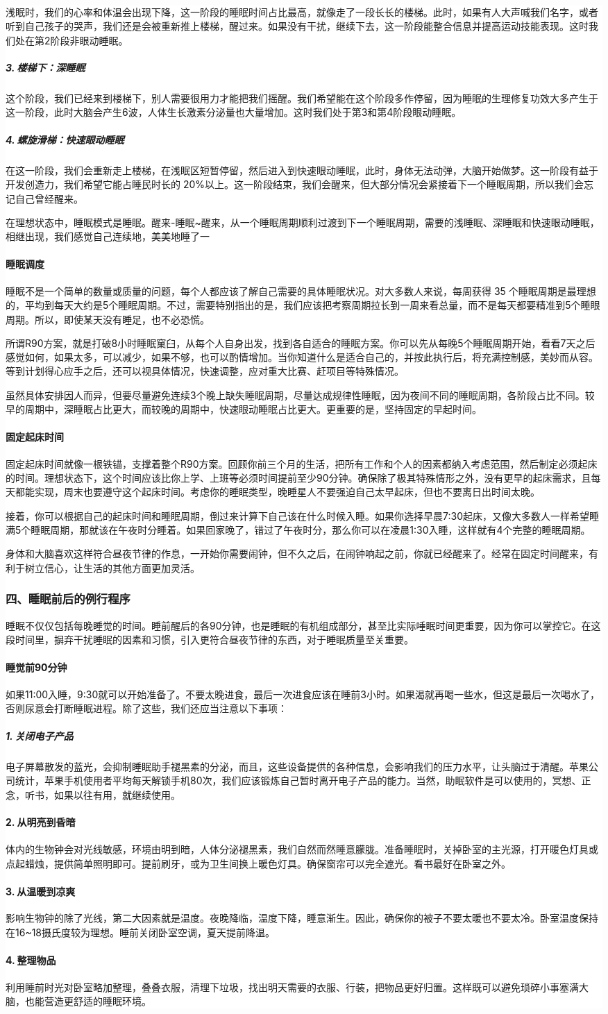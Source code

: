 浅眠时，我们的心率和体温会出现下降，这一阶段的睡眠时间占比最高，就像走了一段长长的楼梯。此时，如果有人大声喊我们名字，或者听到自己孩子的哭声，我们还是会被重新推上楼梯，醒过来。如果没有干扰，继续下去，这一阶段能整合信息并提高运动技能表现。这时我们处在第2阶段非眼动睡眠。

##### 3. 楼梯下：深睡眠

这个阶段，我们已经来到楼梯下，别人需要很用力才能把我们摇醒。我们希望能在这个阶段多作停留，因为睡眠的生理修复功效大多产生于这一阶段，此时大脑会产生6波，人体生长激素分泌量也大量增加。这时我们处于第3和第4阶段眼动睡眠。

##### 4. 螺旋滑梯：快速眼动睡眠

在这一阶段，我们会重新走上楼梯，在浅眠区短暂停留，然后进入到快速眼动睡眠，此时，身体无法动弹，大脑开始做梦。这一阶段有益于开发创造力，我们希望它能占睡民时长的 20%以上。这一阶段结束，我们会醒来，但大部分情况会紧接着下一个睡眠周期，所以我们会忘记自己曾经醒来。

在理想状态中，睡眠模式是睡眠。醒来-睡眠~醒来，从一个睡眠周期顺利过渡到下一个睡眠周期，需要的浅睡眠、深睡眠和快速眼动睡眠，相继出现，我们感觉自己连续地，美美地睡了一

#### 睡眠调度

睡眠不是一个简单的数量或质量的问题，每个人都应该了解自己需要的具体睡眠状况。对大多数人来说，每周获得 35 个睡眠周期是最理想的，平均到每天大约是5个睡眠周期。不过，需要特别指出的是，我们应该把考察周期拉长到一周来看总量，而不是每天都要精准到5个睡眼周期。所以，即使某天没有睡足，也不必恐慌。

所谓R90方案，就是打破8小时睡眠窠臼，从每个人自身出发，找到各自适合的睡眠方案。你可以先从每晚5个睡眠周期开始，看看7天之后感觉如何，如果太多，可以减少，如果不够，也可以酌情增加。当你知道什么是适合自己的，并按此执行后，将充满控制感，美妙而从容。等到计划得心应手之后，还可以视具体情况，快速调整，应对重大比赛、赶项目等特殊情况。

虽然具体安排因人而异，但要尽量避免连续3个晚上缺失睡眠周期，尽量达成规律性睡眠，因为夜间不同的睡眠周期，各阶段占比不同。较早的周期中，深睡眠占比更大，而较晚的周期中，快速眼动睡眠占比更大。更重要的是，坚持固定的早起时间。

#### 固定起床时间

固定起床时间就像一根铁锚，支撑着整个R90方案。回顾你前三个月的生活，把所有工作和个人的因素都纳入考虑范围，然后制定必须起床的时间。理想状态下，这个时间应该比你上学、上班等必须时间提前至少90分钟。确保除了极其特殊情形之外，没有更早的起床需求，且每天都能实现，周末也要遵守这个起床时间。考虑你的睡眠类型，晚睡星人不要强迫自己太早起床，但也不要离日出时间太晚。

接着，你可以根据自己的起床时间和睡眠周期，倒过来计算下自己该在什么时候入睡。如果你选择早晨7:30起床，又像大多数人一样希望睡满5个睡眠周期，那就该在午夜时分睡着。如果回家晚了，错过了午夜时分，那么你可以在凌晨1:30入睡，这样就有4个完整的睡眠周期。

身体和大脑喜欢这样符合昼夜节律的作息，一开始你需要闹钟，但不久之后，在闹钟响起之前，你就已经醒来了。经常在固定时间醒来，有利于树立信心，让生活的其他方面更加灵活。

### 四、睡眠前后的例行程序

睡眠不仅仅包括每晚睡觉的时间。睡前醒后的各90分钟，也是睡眠的有机组成部分，甚至比实际唾眠时间更重要，因为你可以掌控它。在这段时间里，摒弃干扰睡眠的因素和习惯，引入更符合昼夜节律的东西，对于睡眠质量至关重要。

#### 睡觉前90分钟

如果11:00入睡，9:30就可以开始准备了。不要太晚进食，最后一次进食应该在睡前3小时。如果渴就再喝一些水，但这是最后一次喝水了，否则尿意会打断睡眠进程。除了这些，我们还应当注意以下事项：

##### 1. 关闭电子产品
电子屏幕散发的蓝光，会抑制睡眠助手褪黑素的分泌，而且，这些设备提供的各种信息，会影响我们的压力水平，让头脑过于清醒。苹果公司统计，苹果手机使用者平均每天解锁手机80次，我们应该锻炼自己暂时离开电子产品的能力。当然，助眠软件是可以使用的，冥想、正念，听书，如果以往有用，就继续使用。

#### 2. 从明亮到昏暗
体内的生物钟会对光线敏感，环境由明到暗，人体分泌褪黑素，我们自然而然睡意朦胧。准备睡眠时，关掉卧室的主光源，打开暖色灯具或点起蜡烛，提供简单照明即可。提前刷牙，或为卫生间换上暖色灯具。确保窗帘可以完全遮光。看书最好在卧室之外。

#### 3. 从温暖到凉爽
影响生物钟的除了光线，第二大因素就是温度。夜晚降临，温度下降，睡意渐生。因此，确保你的被子不要太暖也不要太冷。卧室温度保持在16~18摄氏度较为理想。睡前关闭卧室空调，夏天提前降温。

#### 4. 整理物品
利用睡前时光对卧室略加整理，叠叠衣服，清理下垃圾，找出明天需要的衣服、行装，把物品更好归置。这样既可以避免琐碎小事塞满大脑，也能营造更舒适的睡眠环境。
